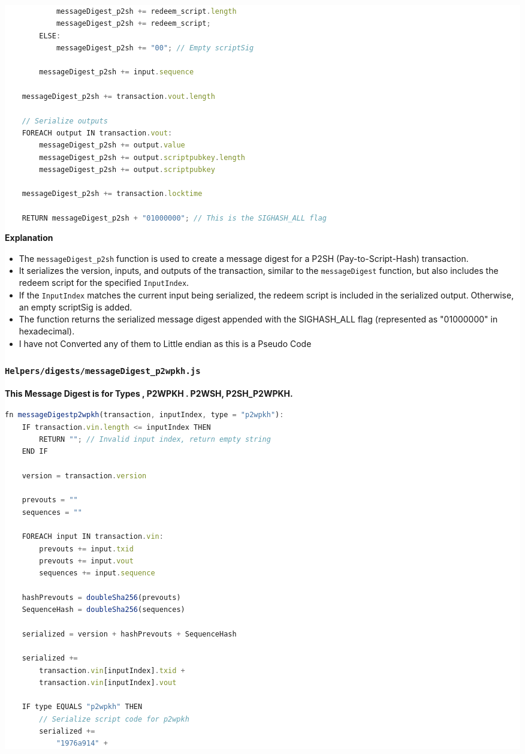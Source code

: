 ```javascript
            messageDigest_p2sh += redeem_script.length 
            messageDigest_p2sh += redeem_script;
        ELSE:
            messageDigest_p2sh += "00"; // Empty scriptSig
            
        messageDigest_p2sh += input.sequence
        
    messageDigest_p2sh += transaction.vout.length

    // Serialize outputs
    FOREACH output IN transaction.vout:
        messageDigest_p2sh += output.value
        messageDigest_p2sh += output.scriptpubkey.length 
        messageDigest_p2sh += output.scriptpubkey
    
    messageDigest_p2sh += transaction.locktime

    RETURN messageDigest_p2sh + "01000000"; // This is the SIGHASH_ALL flag

```

**Explanation**
- The `messageDigest_p2sh` function is used to create a message digest for a P2SH (Pay-to-Script-Hash) transaction.
- It serializes the version, inputs, and outputs of the transaction, similar to the `messageDigest` function, but also includes the redeem script for the specified `InputIndex`.
- If the `InputIndex` matches the current input being serialized, the redeem script is included in the serialized output. Otherwise, an empty scriptSig is added.
- The function returns the serialized message digest appended with the SIGHASH_ALL flag (represented as "01000000" in hexadecimal).
- I have not Converted any of them to Little endian as this is a Pseudo Code
### `Helpers/digests/messageDigest_p2wpkh.js`

**This Message Digest is  for Types , P2WPKH . P2WSH, P2SH_P2WPKH.**

```javascript
fn messageDigestp2wpkh(transaction, inputIndex, type = "p2wpkh"):
    IF transaction.vin.length <= inputIndex THEN
        RETURN ""; // Invalid input index, return empty string
    END IF

    version = transaction.version
    
    prevouts = ""
    sequences = ""
    
    FOREACH input IN transaction.vin:
        prevouts += input.txid
        prevouts += input.vout
        sequences += input.sequence
        
    hashPrevouts = doubleSha256(prevouts)
    SequenceHash = doubleSha256(sequences)

    serialized = version + hashPrevouts + SequenceHash

    serialized +=
        transaction.vin[inputIndex].txid +
        transaction.vin[inputIndex].vout
        
    IF type EQUALS "p2wpkh" THEN
        // Serialize script code for p2wpkh
        serialized +=
            "1976a914" +
```